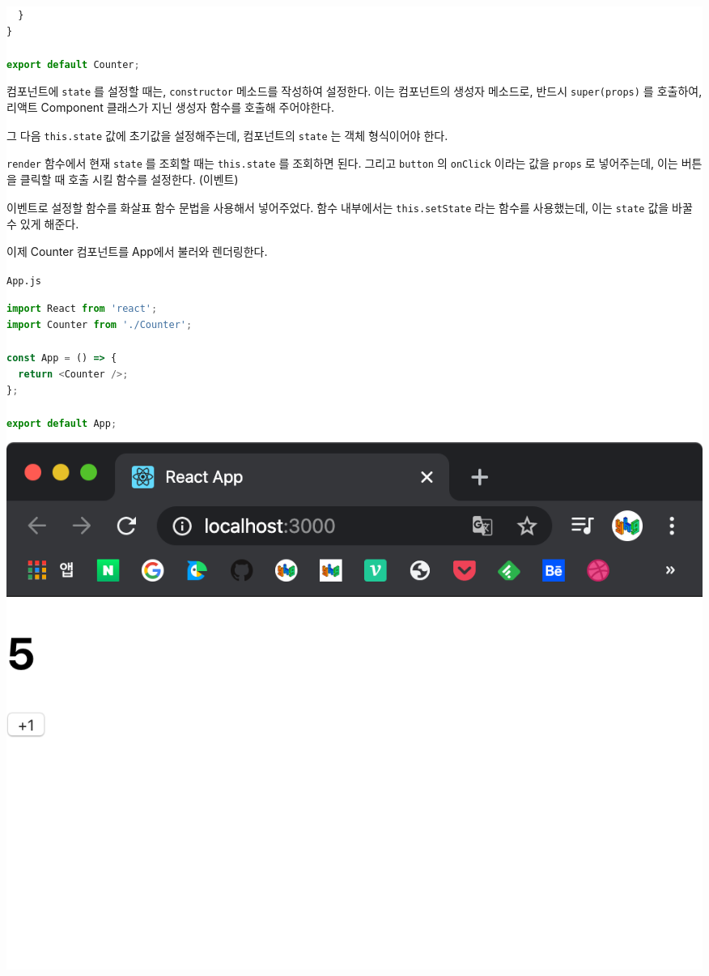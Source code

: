 ```javascript
  }
}

export default Counter;
```

컴포넌트에 `state` 를 설정할 때는, `constructor` 메소드를 작성하여 설정한다. 이는 컴포넌트의 생성자 메소드로, 반드시 `super(props)` 를 호출하여, 리액트 Component 클래스가 지닌 생성자 함수를 호출해 주어야한다.

그 다음 `this.state` 값에 초기값을 설정해주는데, 컴포넌트의 `state` 는 객체 형식이어야 한다.

`render` 함수에서 현재 `state` 를 조회할 때는 `this.state` 를 조회하면 된다. 그리고 `button` 의 `onClick` 이라는 값을 `props` 로 넣어주는데, 이는 버튼을 클릭할 때 호출 시킬 함수를 설정한다. (이벤트)

이벤트로 설정할 함수를 화살표 함수 문법을 사용해서 넣어주었다. 함수 내부에서는 `this.setState` 라는 함수를 사용했는데, 이는 `state` 값을 바꿀 수 있게 해준다.

이제 Counter 컴포넌트를 App에서 불러와 렌더링한다.

`App.js`

```javascript
import React from 'react';
import Counter from './Counter';

const App = () => {
  return <Counter />;
};

export default App;
```

![리액트를-다루는-기술-3장-Component-image-2](images/리액트를-다루는-기술-3장-Component-image-2.png)
